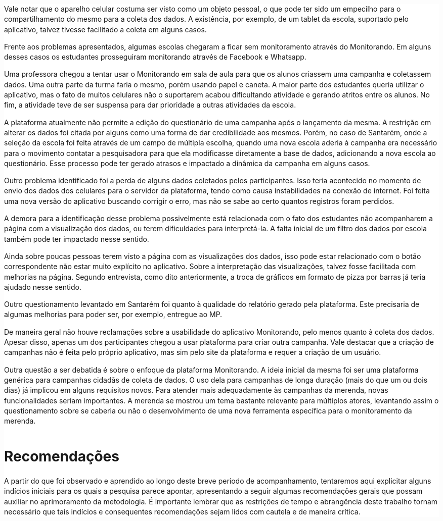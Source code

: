 Vale notar que o aparelho celular costuma ser visto como um objeto pessoal, o que pode ter sido um empecilho para o compartilhamento do mesmo para a coleta dos dados. A existência, por exemplo, de um tablet da escola, suportado pelo aplicativo, talvez tivesse facilitado a coleta em alguns casos.

Frente aos problemas apresentados, algumas escolas chegaram a ficar sem monitoramento através do Monitorando. Em alguns desses casos os estudantes prosseguiram monitorando através de Facebook e Whatsapp.

Uma professora chegou a tentar usar o Monitorando em sala de aula para que os alunos criassem uma campanha e coletassem dados. Uma outra parte da turma faria o mesmo, porém usando papel e caneta. A maior parte dos estudantes queria utilizar o aplicativo, mas o fato de muitos celulares não o suportarem acabou dificultando atividade e gerando atritos entre os alunos. No fim, a atividade teve de ser suspensa para dar prioridade a outras atividades da escola.

A plataforma atualmente não permite a edição do questionário de uma campanha após o lançamento da mesma. A restrição em alterar os dados foi citada por alguns como uma forma de dar credibilidade aos mesmos. Porém, no caso de Santarém, onde a seleção da escola foi feita através de um campo de múltipla escolha, quando uma nova escola aderia à campanha era necessário para o movimento contatar a pesquisadora para que ela modificasse diretamente a base de dados, adicionando a nova escola ao questionário. Esse processo pode ter gerado atrasos e impactado a dinâmica da campanha em alguns casos.

Outro problema identificado foi a perda de alguns dados coletados pelos participantes. Isso teria acontecido no momento de envio dos dados dos celulares para o servidor da plataforma, tendo como causa instabilidades na conexão de internet. Foi feita uma nova versão do aplicativo buscando corrigir o erro, mas não se sabe ao certo quantos registros foram perdidos.

A demora para a identificação desse problema possivelmente está relacionada com o fato dos estudantes não acompanharem a página com a visualização dos dados, ou terem dificuldades para interpretá-la. A falta inicial de um filtro dos dados por escola também pode ter impactado nesse sentido.

Ainda sobre poucas pessoas terem visto a página com as visualizações dos dados, isso pode estar relacionado com o botão correspondente não estar muito explícito no aplicativo. Sobre a interpretação das visualizações, talvez fosse facilitada com melhorias na página. Segundo entrevista, como dito anteriormente, a troca de gráficos em formato de pizza por barras já teria ajudado nesse sentido.

Outro questionamento levantado em Santarém foi quanto à qualidade do relatório gerado pela plataforma. Este precisaria de algumas melhorias para poder ser, por exemplo, entregue ao MP.

De maneira geral não houve reclamações sobre a usabilidade do aplicativo Monitorando, pelo menos quanto à coleta dos dados. Apesar disso, apenas um dos participantes chegou a usar plataforma para criar outra campanha. Vale destacar que a criação de campanhas não é feita pelo próprio aplicativo, mas sim pelo site da plataforma e requer a criação de um usuário.

Outra questão a ser debatida é sobre o enfoque da plataforma Monitorando. A ideia inicial da mesma foi ser uma plataforma genérica para campanhas cidadãs de coleta de dados. O uso dela para campanhas de longa duração (mais do que um ou dois dias) já implicou em alguns requisitos novos. Para atender mais adequadamente às campanhas da merenda, novas funcionalidades seriam importantes. A merenda se mostrou um tema bastante relevante para múltiplos atores, levantando assim o questionamento sobre se caberia ou não o desenvolvimento de uma nova ferramenta específica para o monitoramento da merenda.

Recomendações
=============

A partir do que foi observado e aprendido ao longo deste breve período de acompanhamento, tentaremos aqui explicitar alguns indícios iniciais para os quais a pesquisa parece apontar, apresentando a seguir algumas recomendações gerais que possam auxiliar no aprimoramento da metodologia. É importante lembrar que as restrições de tempo e abrangência deste trabalho tornam necessário que tais indícios e consequentes recomendações sejam lidos com cautela e de maneira crítica.
